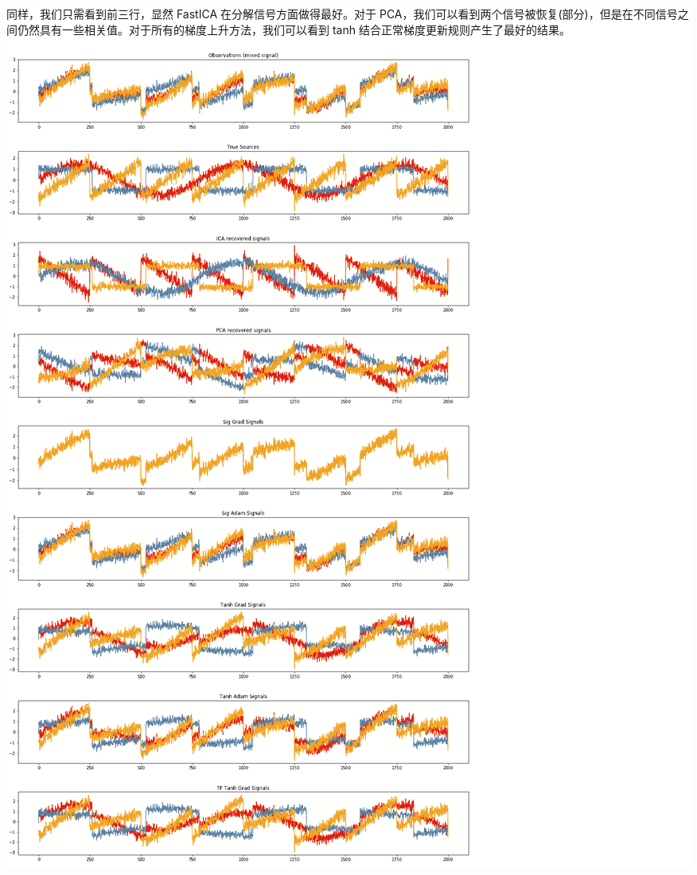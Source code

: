 同样，我们只需看到前三行，显然 FastICA 在分解信号方面做得最好。对于 PCA，我们可以看到两个信号被恢复(部分)，但是在不同信号之间仍然具有一些相关值。对于所有的梯度上升方法，我们可以看到 tanh 结合正常梯度更新规则产生了最好的结果。

![](img/1341a72ad04401316932f58349b1b358.png)
